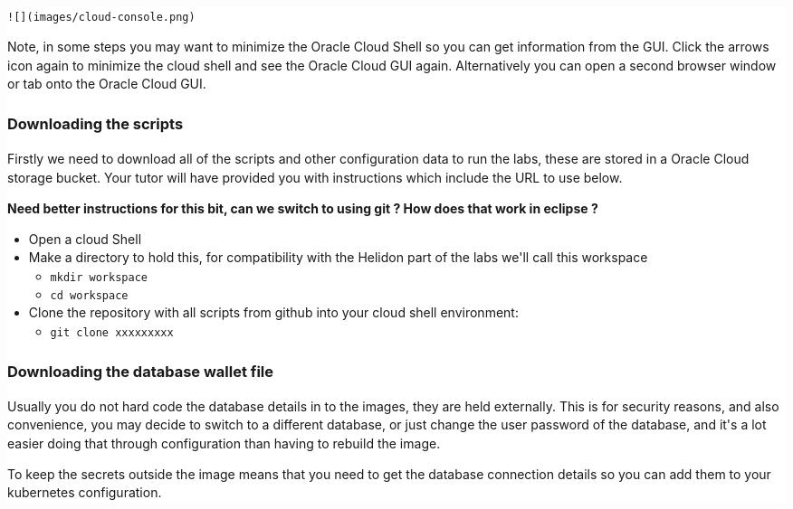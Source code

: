     ![](images/cloud-console.png)

Note, in some steps you may want to minimize the Oracle Cloud Shell so you can get information from the GUI. Click the arrows icon again [](images/cloud-console-shrink.png) to minimize the cloud shell and see the Oracle Cloud GUI again. Alternatively you can open a second browser window or tab onto the Oracle Cloud GUI.

### Downloading the scripts

Firstly we need to download all of the scripts and other configuration data to run the labs, these are stored in a Oracle Cloud storage bucket. Your tutor will have provided you with instructions which include the URL to use below.

**Need better instructions for this bit, can we switch to using git ? How does that work in eclipse ?**

- Open a cloud Shell
- Make a directory to hold this, for compatibility with the Helidon part of the labs we'll call this workspace
  - `mkdir workspace`
  - `cd workspace`
- Clone the repository with all scripts from github into your cloud shell environment:
  - `git clone xxxxxxxxx`
### Downloading the database wallet file

Usually you do not hard code the database details in to the images, they are held externally. This is for security reasons, and also convenience, you may decide to switch to a different database, or just change the user password of the database, and it's a lot easier doing that through configuration than having to rebuild the image.

To keep the secrets outside the image means that you need to get the database connection details so you can add them to your kubernetes configuration.
